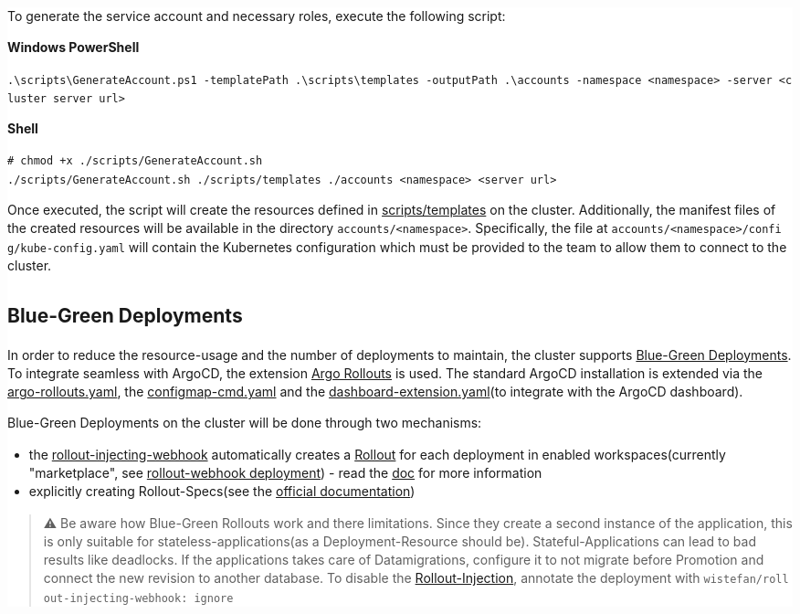 To generate the service account and necessary roles, execute the following script:

**Windows PowerShell**

```shell
.\scripts\GenerateAccount.ps1 -templatePath .\scripts\templates -outputPath .\accounts -namespace <namespace> -server <cluster server url>
```

**Shell**

```shell
# chmod +x ./scripts/GenerateAccount.sh
./scripts/GenerateAccount.sh ./scripts/templates ./accounts <namespace> <server url>
```

Once executed, the script will create the resources defined in [scripts/templates](./scripts/templates) on the cluster. Additionally, the manifest files of the created resources will be available in the directory ```accounts/<namespace>```. Specifically, the file at ```accounts/<namespace>/config/kube-config.yaml``` will contain the Kubernetes configuration which must be provided to the team to allow them to connect to the cluster.

## Blue-Green Deployments

In order to reduce the resource-usage and the number of deployments to maintain, the cluster supports [Blue-Green Deployments](https://www.redhat.com/en/topics/devops/what-is-blue-green-deployment).
To integrate seamless with ArgoCD, the extension [Argo Rollouts](https://argo-rollouts.readthedocs.io/en/stable/) is used. The standard ArgoCD installation is extended via the [argo-rollouts.yaml](./ionos/argocd/argo-rollouts.yaml), the [configmap-cmd.yaml](./ionos/argocd/configmap-cmd.yaml) and the [dashboard-extension.yaml](./ionos/argocd/dashboard-extension.yaml)(to integrate with the ArgoCD dashboard). 

Blue-Green Deployments on the cluster will be done through two mechanisms:

- the [rollout-injecting-webhook](https://github.com/wistefan/rollout-injecting-webhook) automatically creates a [Rollout](https://argo-rollouts.readthedocs.io/en/stable/features/specification/) for each deployment in enabled workspaces(currently "marketplace", see [rollout-webhook deployment](./ionos/marketplace/rollout-webhook/)) - read the [doc](https://github.com/wistefan/rollout-injecting-webhook/blob/main/README.md) for more information
- explicitly creating Rollout-Specs(see the [official documentation](https://argo-rollouts.readthedocs.io/en/stable/features/specification/))

> :warning: Be aware how Blue-Green Rollouts work and there limitations. Since they create a second instance of the application, this is only suitable for stateless-applications(as a Deployment-Resource should be). Stateful-Applications can lead to bad results like deadlocks. If the applications takes care of Datamigrations, configure it to not migrate before Promotion and connect the new revision to another database. To disable the [Rollout-Injection](https://github.com/wistefan/rollout-injecting-webhook), annotate the deployment with ```wistefan/rollout-injecting-webhook: ignore```

